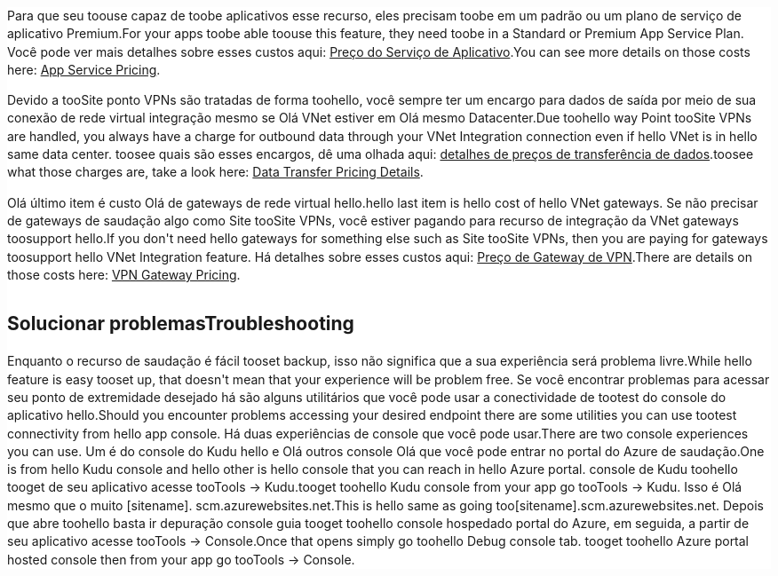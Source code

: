 <span data-ttu-id="c6052-275">Para que seu toouse capaz de toobe aplicativos esse recurso, eles precisam toobe em um padrão ou um plano de serviço de aplicativo Premium.</span><span class="sxs-lookup"><span data-stu-id="c6052-275">For your apps toobe able toouse this feature, they need toobe in a Standard or Premium App Service Plan.</span></span> <span data-ttu-id="c6052-276">Você pode ver mais detalhes sobre esses custos aqui: [Preço do Serviço de Aplicativo][ASPricing].</span><span class="sxs-lookup"><span data-stu-id="c6052-276">You can see more details on those costs here: [App Service Pricing][ASPricing].</span></span> 

<span data-ttu-id="c6052-277">Devido a tooSite ponto VPNs são tratadas de forma toohello, você sempre ter um encargo para dados de saída por meio de sua conexão de rede virtual integração mesmo se Olá VNet estiver em Olá mesmo Datacenter.</span><span class="sxs-lookup"><span data-stu-id="c6052-277">Due toohello way Point tooSite VPNs are handled, you always have a charge for outbound data through your VNet Integration connection even if hello VNet is in hello same data center.</span></span> <span data-ttu-id="c6052-278">toosee quais são esses encargos, dê uma olhada aqui: [detalhes de preços de transferência de dados][DataPricing].</span><span class="sxs-lookup"><span data-stu-id="c6052-278">toosee what those charges are, take a look here: [Data Transfer Pricing Details][DataPricing].</span></span> 

<span data-ttu-id="c6052-279">Olá último item é custo Olá de gateways de rede virtual hello.</span><span class="sxs-lookup"><span data-stu-id="c6052-279">hello last item is hello cost of hello VNet gateways.</span></span> <span data-ttu-id="c6052-280">Se não precisar de gateways de saudação algo como Site tooSite VPNs, você estiver pagando para recurso de integração da VNet gateways toosupport hello.</span><span class="sxs-lookup"><span data-stu-id="c6052-280">If you don't need hello gateways for something else such as Site tooSite VPNs, then you are paying for gateways toosupport hello VNet Integration feature.</span></span> <span data-ttu-id="c6052-281">Há detalhes sobre esses custos aqui: [Preço de Gateway de VPN][VNETPricing].</span><span class="sxs-lookup"><span data-stu-id="c6052-281">There are details on those costs here: [VPN Gateway Pricing][VNETPricing].</span></span> 

## <a name="troubleshooting"></a><span data-ttu-id="c6052-282">Solucionar problemas</span><span class="sxs-lookup"><span data-stu-id="c6052-282">Troubleshooting</span></span>
<span data-ttu-id="c6052-283">Enquanto o recurso de saudação é fácil tooset backup, isso não significa que a sua experiência será problema livre.</span><span class="sxs-lookup"><span data-stu-id="c6052-283">While hello feature is easy tooset up, that doesn't mean that your experience will be problem free.</span></span> <span data-ttu-id="c6052-284">Se você encontrar problemas para acessar seu ponto de extremidade desejado há são alguns utilitários que você pode usar a conectividade de tootest do console do aplicativo hello.</span><span class="sxs-lookup"><span data-stu-id="c6052-284">Should you encounter problems accessing your desired endpoint there are some utilities you can use tootest connectivity from hello app console.</span></span> <span data-ttu-id="c6052-285">Há duas experiências de console que você pode usar.</span><span class="sxs-lookup"><span data-stu-id="c6052-285">There are two console experiences you can use.</span></span> <span data-ttu-id="c6052-286">Um é do console do Kudu hello e Olá outros console Olá que você pode entrar no portal do Azure de saudação.</span><span class="sxs-lookup"><span data-stu-id="c6052-286">One is from hello Kudu console and hello other is hello console that you can reach in hello Azure portal.</span></span> <span data-ttu-id="c6052-287">console de Kudu toohello tooget de seu aplicativo acesse tooTools -> Kudu.</span><span class="sxs-lookup"><span data-stu-id="c6052-287">tooget toohello Kudu console from your app go tooTools -> Kudu.</span></span> <span data-ttu-id="c6052-288">Isso é Olá mesmo que o muito [sitename]. scm.azurewebsites.net.</span><span class="sxs-lookup"><span data-stu-id="c6052-288">This is hello same as going too[sitename].scm.azurewebsites.net.</span></span> <span data-ttu-id="c6052-289">Depois que abre toohello basta ir depuração console guia tooget toohello console hospedado portal do Azure, em seguida, a partir de seu aplicativo acesse tooTools -> Console.</span><span class="sxs-lookup"><span data-stu-id="c6052-289">Once that opens simply go toohello Debug console tab. tooget toohello Azure portal hosted console then from your app go tooTools -> Console.</span></span> 


[1]: ./media/web-sites-integrate-with-vnet/vnetint-upgradeplan.png
[2]: ./media/web-sites-integrate-with-vnet/vnetint-existingvnet.png
[3]: ./media/web-sites-integrate-with-vnet/vnetint-createvnet.png
[4]: ./media/web-sites-integrate-with-vnet/vnetint-howitworks.png
[5]: ./media/web-sites-integrate-with-vnet/vnetint-appmanage.png
[6]: ./media/web-sites-integrate-with-vnet/vnetint-aspmanage.png
[7]: ./media/web-sites-integrate-with-vnet/vnetint-aspmanagedetail.png
[8]: ./media/web-sites-integrate-with-vnet/vnetint-vnetp2s.png
[VNETOverview]: http://azure.microsoft.com/documentation/articles/virtual-networks-overview/ 
[AzurePortal]: http://portal.azure.com/
[ASPricing]: http://azure.microsoft.com/pricing/details/app-service/
[VNETPricing]: http://azure.microsoft.com/pricing/details/vpn-gateway/
[DataPricing]: http://azure.microsoft.com/pricing/details/data-transfers/
[V2VNETP2S]: http://azure.microsoft.com/documentation/articles/vpn-gateway-howto-point-to-site-rm-ps/
[IntPowershell]: http://azure.microsoft.com/documentation/articles/app-service-vnet-integration-powershell/
[ASEintro]: http://docs.microsoft.com/azure/app-service/app-service-environment/intro
[ILBASE]: http://docs.microsoft.com/azure/app-service/app-service-environment/create-ilb-ase
[V2VNETPortal]: https://docs.microsoft.com/en-us/azure/vpn-gateway/vpn-gateway-howto-point-to-site-resource-manager-portal
[VPNERCoex]: http://docs.microsoft.com/en-us/azure/expressroute/expressroute-howto-coexist-resource-manager
[ASE]: http://docs.microsoft.com/azure/app-service/app-service-environment/intro